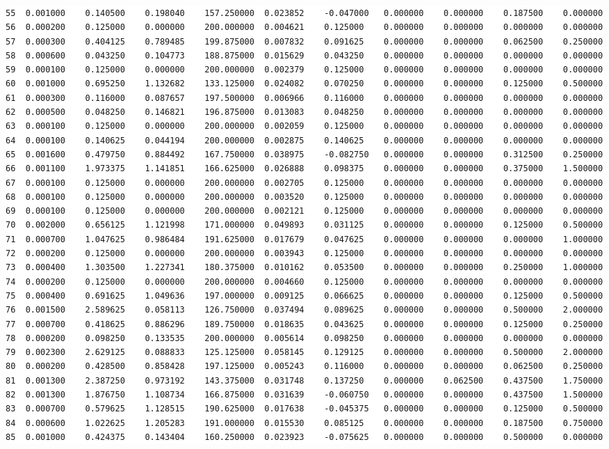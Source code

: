 ```
55	0.001000	0.140500	0.198040	157.250000	0.023852	-0.047000	0.000000	0.000000	0.187500	0.000000
56	0.000200	0.125000	0.000000	200.000000	0.004621	0.125000	0.000000	0.000000	0.000000	0.000000
57	0.000300	0.404125	0.789485	199.875000	0.007832	0.091625	0.000000	0.000000	0.062500	0.250000
58	0.000600	0.043250	0.104773	188.875000	0.015629	0.043250	0.000000	0.000000	0.000000	0.000000
59	0.000100	0.125000	0.000000	200.000000	0.002379	0.125000	0.000000	0.000000	0.000000	0.000000
60	0.001000	0.695250	1.132682	133.125000	0.024082	0.070250	0.000000	0.000000	0.125000	0.500000
61	0.000300	0.116000	0.087657	197.500000	0.006966	0.116000	0.000000	0.000000	0.000000	0.000000
62	0.000500	0.048250	0.146821	196.875000	0.013083	0.048250	0.000000	0.000000	0.000000	0.000000
63	0.000100	0.125000	0.000000	200.000000	0.002059	0.125000	0.000000	0.000000	0.000000	0.000000
64	0.000100	0.140625	0.044194	200.000000	0.002875	0.140625	0.000000	0.000000	0.000000	0.000000
65	0.001600	0.479750	0.884492	167.750000	0.038975	-0.082750	0.000000	0.000000	0.312500	0.250000
66	0.001100	1.973375	1.141851	166.625000	0.026888	0.098375	0.000000	0.000000	0.375000	1.500000
67	0.000100	0.125000	0.000000	200.000000	0.002705	0.125000	0.000000	0.000000	0.000000	0.000000
68	0.000100	0.125000	0.000000	200.000000	0.003520	0.125000	0.000000	0.000000	0.000000	0.000000
69	0.000100	0.125000	0.000000	200.000000	0.002121	0.125000	0.000000	0.000000	0.000000	0.000000
70	0.002000	0.656125	1.121998	171.000000	0.049893	0.031125	0.000000	0.000000	0.125000	0.500000
71	0.000700	1.047625	0.986484	191.625000	0.017679	0.047625	0.000000	0.000000	0.000000	1.000000
72	0.000200	0.125000	0.000000	200.000000	0.003943	0.125000	0.000000	0.000000	0.000000	0.000000
73	0.000400	1.303500	1.227341	180.375000	0.010162	0.053500	0.000000	0.000000	0.250000	1.000000
74	0.000200	0.125000	0.000000	200.000000	0.004660	0.125000	0.000000	0.000000	0.000000	0.000000
75	0.000400	0.691625	1.049636	197.000000	0.009125	0.066625	0.000000	0.000000	0.125000	0.500000
76	0.001500	2.589625	0.058113	126.750000	0.037494	0.089625	0.000000	0.000000	0.500000	2.000000
77	0.000700	0.418625	0.886296	189.750000	0.018635	0.043625	0.000000	0.000000	0.125000	0.250000
78	0.000200	0.098250	0.133535	200.000000	0.005614	0.098250	0.000000	0.000000	0.000000	0.000000
79	0.002300	2.629125	0.088833	125.125000	0.058145	0.129125	0.000000	0.000000	0.500000	2.000000
80	0.000200	0.428500	0.858428	197.125000	0.005243	0.116000	0.000000	0.000000	0.062500	0.250000
81	0.001300	2.387250	0.973192	143.375000	0.031748	0.137250	0.000000	0.062500	0.437500	1.750000
82	0.001300	1.876750	1.108734	166.875000	0.031639	-0.060750	0.000000	0.000000	0.437500	1.500000
83	0.000700	0.579625	1.128515	190.625000	0.017638	-0.045375	0.000000	0.000000	0.125000	0.500000
84	0.000600	1.022625	1.205283	191.000000	0.015530	0.085125	0.000000	0.000000	0.187500	0.750000
85	0.001000	0.424375	0.143404	160.250000	0.023923	-0.075625	0.000000	0.000000	0.500000	0.000000
```